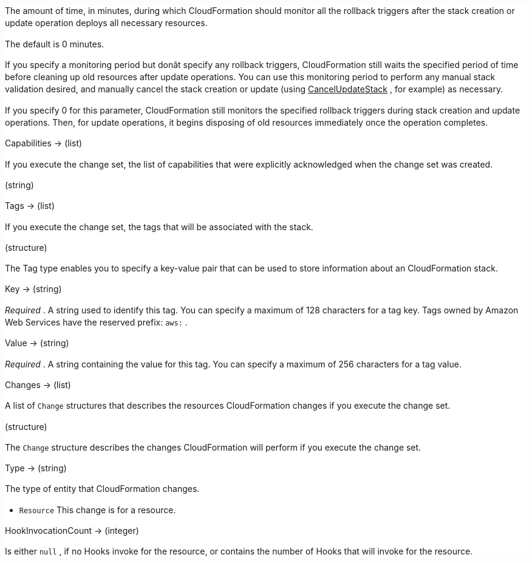 The amount of time, in minutes, during which CloudFormation should monitor all the rollback triggers after the stack creation or update operation deploys all necessary resources.

The default is 0 minutes.

If you specify a monitoring period but donât specify any rollback triggers, CloudFormation still waits the specified period of time before cleaning up old resources after update operations. You can use this monitoring period to perform any manual stack validation desired, and manually cancel the stack creation or update (using [CancelUpdateStack](https://docs.aws.amazon.com/AWSCloudFormation/latest/APIReference/API_CancelUpdateStack.html) , for example) as necessary.

If you specify 0 for this parameter, CloudFormation still monitors the specified rollback triggers during stack creation and update operations. Then, for update operations, it begins disposing of old resources immediately once the operation completes.

Capabilities -> (list)

If you execute the change set, the list of capabilities that were explicitly acknowledged when the change set was created.

(string)

Tags -> (list)

If you execute the change set, the tags that will be associated with the stack.

(structure)

The Tag type enables you to specify a key-value pair that can be used to store information about an CloudFormation stack.

Key -> (string)

*Required* . A string used to identify this tag. You can specify a maximum of 128 characters for a tag key. Tags owned by Amazon Web Services have the reserved prefix: `aws:` .

Value -> (string)

*Required* . A string containing the value for this tag. You can specify a maximum of 256 characters for a tag value.

Changes -> (list)

A list of `Change` structures that describes the resources CloudFormation changes if you execute the change set.

(structure)

The `Change` structure describes the changes CloudFormation will perform if you execute the change set.

Type -> (string)

The type of entity that CloudFormation changes.

- `Resource` This change is for a resource.

HookInvocationCount -> (integer)

Is either `null` , if no Hooks invoke for the resource, or contains the number of Hooks that will invoke for the resource.
